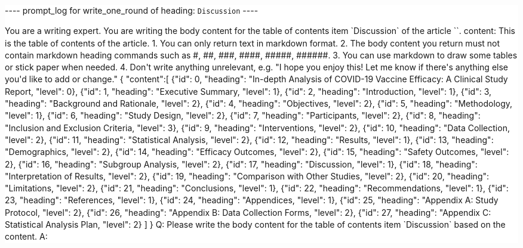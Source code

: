 
---- prompt_log for write_one_round of heading: `Discussion` ----

<role>
You are a writing expert.
</role>
<rule>
You are writing the body content for the table of contents item `Discussion` of the article `<In-depth Analysis of COVID-19 Vaccine Efficacy: A Clinical Study Report>`.
content: This is the table of contents of the article.
</rule>
<constraints>
1. You can only return text in markdown format.
2. The body content you return must not contain markdown heading commands such as #, ##, ###, ####, #####, ######.
3. You can use markdown to draw some tables or stick paper when needed.
4. Don't write anything unrelevant, e.g. "I hope you enjoy this! Let me know if there's anything else you'd like to add or change."
</constraints>
<content>
{
	"content":[
		{"id": 0, "heading": "In-depth Analysis of COVID-19 Vaccine Efficacy: A Clinical Study Report, "level": 0},
		{"id": 1, "heading": "Executive Summary, "level": 1},
		{"id": 2, "heading": "Introduction, "level": 1},
		{"id": 3, "heading": "Background and Rationale, "level": 2},
		{"id": 4, "heading": "Objectives, "level": 2},
		{"id": 5, "heading": "Methodology, "level": 1},
		{"id": 6, "heading": "Study Design, "level": 2},
		{"id": 7, "heading": "Participants, "level": 2},
		{"id": 8, "heading": "Inclusion and Exclusion Criteria, "level": 3},
		{"id": 9, "heading": "Interventions, "level": 2},
		{"id": 10, "heading": "Data Collection, "level": 2},
		{"id": 11, "heading": "Statistical Analysis, "level": 2},
		{"id": 12, "heading": "Results, "level": 1},
		{"id": 13, "heading": "Demographics, "level": 2},
		{"id": 14, "heading": "Efficacy Outcomes, "level": 2},
		{"id": 15, "heading": "Safety Outcomes, "level": 2},
		{"id": 16, "heading": "Subgroup Analysis, "level": 2},
		{"id": 17, "heading": "Discussion, "level": 1},
		{"id": 18, "heading": "Interpretation of Results, "level": 2},
		{"id": 19, "heading": "Comparison with Other Studies, "level": 2},
		{"id": 20, "heading": "Limitations, "level": 2},
		{"id": 21, "heading": "Conclusions, "level": 1},
		{"id": 22, "heading": "Recommendations, "level": 1},
		{"id": 23, "heading": "References, "level": 1},
		{"id": 24, "heading": "Appendices, "level": 1},
		{"id": 25, "heading": "Appendix A: Study Protocol, "level": 2},
		{"id": 26, "heading": "Appendix B: Data Collection Forms, "level": 2},
		{"id": 27, "heading": "Appendix C: Statistical Analysis Plan, "level": 2}
	]
}
</content>
<task>
Q: Please write the body content for the table of contents item `Discussion` based on the content.
A:
